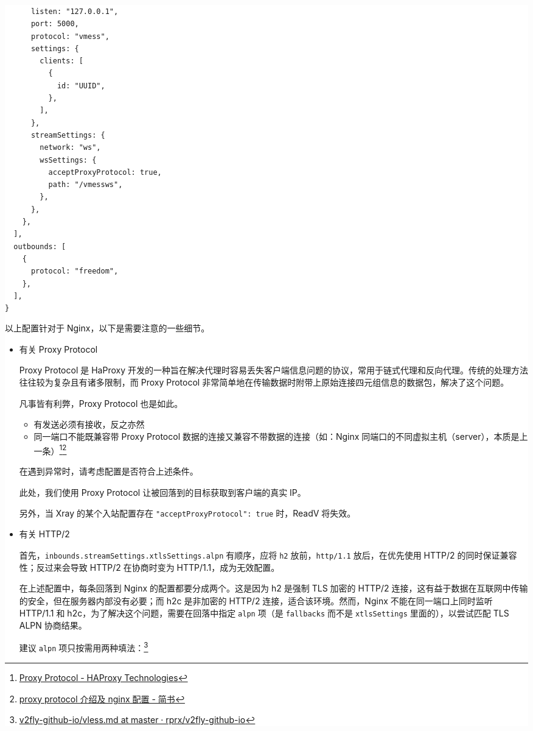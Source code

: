 ```json5
      listen: "127.0.0.1",
      port: 5000,
      protocol: "vmess",
      settings: {
        clients: [
          {
            id: "UUID",
          },
        ],
      },
      streamSettings: {
        network: "ws",
        wsSettings: {
          acceptProxyProtocol: true,
          path: "/vmessws",
        },
      },
    },
  ],
  outbounds: [
    {
      protocol: "freedom",
    },
  ],
}
```

以上配置针对于 Nginx，以下是需要注意的一些细节。

- 有关 Proxy Protocol

  Proxy Protocol 是 HaProxy 开发的一种旨在解决代理时容易丢失客户端信息问题的协议，常用于链式代理和反向代理。传统的处理方法往往较为复杂且有诸多限制，而 Proxy Protocol 非常简单地在传输数据时附带上原始连接四元组信息的数据包，解决了这个问题。

  凡事皆有利弊，Proxy Protocol 也是如此。

  - 有发送必须有接收，反之亦然
  - 同一端口不能既兼容带 Proxy Protocol 数据的连接又兼容不带数据的连接（如：Nginx 同端口的不同虚拟主机（server），本质是上一条）[^2][^3]

  在遇到异常时，请考虑配置是否符合上述条件。

  此处，我们使用 Proxy Protocol 让被回落到的目标获取到客户端的真实 IP。

  另外，当 Xray 的某个入站配置存在 `"acceptProxyProtocol": true` 时，ReadV 将失效。

- 有关 HTTP/2

  首先，`inbounds.streamSettings.xtlsSettings.alpn` 有顺序，应将 `h2` 放前，`http/1.1` 放后，在优先使用 HTTP/2 的同时保证兼容性；反过来会导致 HTTP/2 在协商时变为 HTTP/1.1，成为无效配置。

  在上述配置中，每条回落到 Nginx 的配置都要分成两个。这是因为 h2 是强制 TLS 加密的 HTTP/2 连接，这有益于数据在互联网中传输的安全，但在服务器内部没有必要；而 h2c 是非加密的 HTTP/2 连接，适合该环境。然而，Nginx 不能在同一端口上同时监听 HTTP/1.1 和 h2c，为了解决这个问题，需要在回落中指定 `alpn` 项（是 `fallbacks` 而不是 `xtlsSettings` 里面的），以尝试匹配 TLS ALPN 协商结果。

  建议 `alpn` 项只按需用两种填法：[^4]


[^1]: [常见问题 - Let's Encrypt - 免费的 SSL/TLS 证书](https://letsencrypt.org/zh-cn/docs/faq/)
[^2]: [Proxy Protocol - HAProxy Technologies](https://www.haproxy.com/blog/haproxy/proxy-protocol/)
[^3]: [proxy protocol 介绍及 nginx 配置 - 简书](https://www.jianshu.com/p/cc8d592582c9)
[^4]: [v2fly-github-io/vless.md at master · rprx/v2fly-github-io](https://github.com/rprx/v2fly-github-io/blob/master/docs/config/protocols/vless.md)